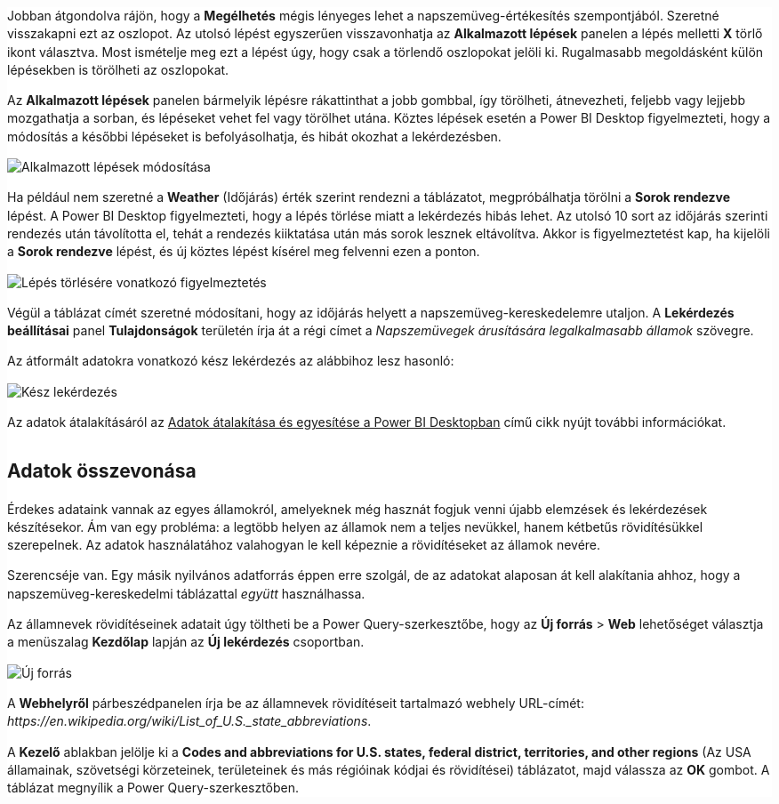 Jobban átgondolva rájön, hogy a **Megélhetés** mégis lényeges lehet a napszemüveg-értékesítés szempontjából. Szeretné visszakapni ezt az oszlopot. Az utolsó lépést egyszerűen visszavonhatja az **Alkalmazott lépések** panelen a lépés melletti **X** törlő ikont választva. Most ismételje meg ezt a lépést úgy, hogy csak a törlendő oszlopokat jelöli ki. Rugalmasabb megoldásként külön lépésekben is törölheti az oszlopokat. 

Az **Alkalmazott lépések** panelen bármelyik lépésre rákattinthat a jobb gombbal, így törölheti, átnevezheti, feljebb vagy lejjebb mozgathatja a sorban, és lépéseket vehet fel vagy törölhet utána. Köztes lépések esetén a Power BI Desktop figyelmezteti, hogy a módosítás a későbbi lépéseket is befolyásolhatja, és hibát okozhat a lekérdezésben.  

![Alkalmazott lépések módosítása](media/desktop-getting-started/designer_gsg_install.png)

Ha például nem szeretné a **Weather** (Időjárás) érték szerint rendezni a táblázatot, megpróbálhatja törölni a **Sorok rendezve** lépést. A Power BI Desktop figyelmezteti, hogy a lépés törlése miatt a lekérdezés hibás lehet. Az utolsó 10 sort az időjárás szerinti rendezés után távolította el, tehát a rendezés kiiktatása után más sorok lesznek eltávolítva. Akkor is figyelmeztetést kap, ha kijelöli a **Sorok rendezve** lépést, és új köztes lépést kísérel meg felvenni ezen a ponton.  

![Lépés törlésére vonatkozó figyelmeztetés](media/desktop-getting-started/deletestepwarning.png)

Végül a táblázat címét szeretné módosítani, hogy az időjárás helyett a napszemüveg-kereskedelemre utaljon. A **Lekérdezés beállításai** panel **Tulajdonságok** területén írja át a régi címet a *Napszemüvegek árusítására legalkalmasabb államok* szövegre.

Az átformált adatokra vonatkozó kész lekérdezés az alábbihoz lesz hasonló:

![Kész lekérdezés](media/desktop-getting-started/shapecombine_querysettingsfinished.png)

Az adatok átalakításáról az [Adatok átalakítása és egyesítése a Power BI Desktopban](../connect-data/desktop-shape-and-combine-data.md) című cikk nyújt további információkat.

## <a name="combine-data"></a>Adatok összevonása
Érdekes adataink vannak az egyes államokról, amelyeknek még hasznát fogjuk venni újabb elemzések és lekérdezések készítésekor. Ám van egy probléma: a legtöbb helyen az államok nem a teljes nevükkel, hanem kétbetűs rövidítésükkel szerepelnek. Az adatok használatához valahogyan le kell képeznie a rövidítéseket az államok nevére.

Szerencséje van. Egy másik nyilvános adatforrás éppen erre szolgál, de az adatokat alaposan át kell alakítania ahhoz, hogy a napszemüveg-kereskedelmi táblázattal *együtt* használhassa.

Az államnevek rövidítéseinek adatait úgy töltheti be a Power Query-szerkesztőbe, hogy az **Új forrás** > **Web** lehetőséget választja a menüszalag **Kezdőlap** lapján az **Új lekérdezés** csoportban. 

![Új forrás](media/desktop-getting-started/pbi_gettingstartedsplash_resized.png)

A **Webhelyről** párbeszédpanelen írja be az államnevek rövidítéseit tartalmazó webhely URL-címét: *https:\//en.wikipedia.org/wiki/List_of_U.S._state_abbreviations*.

A **Kezelő** ablakban jelölje ki a **Codes and abbreviations for U.S. states, federal district, territories, and other regions** (Az USA államainak, szövetségi körzeteinek, területeinek és más régióinak kódjai és rövidítései) táblázatot, majd válassza az **OK** gombot. A táblázat megnyílik a Power Query-szerkesztőben.

